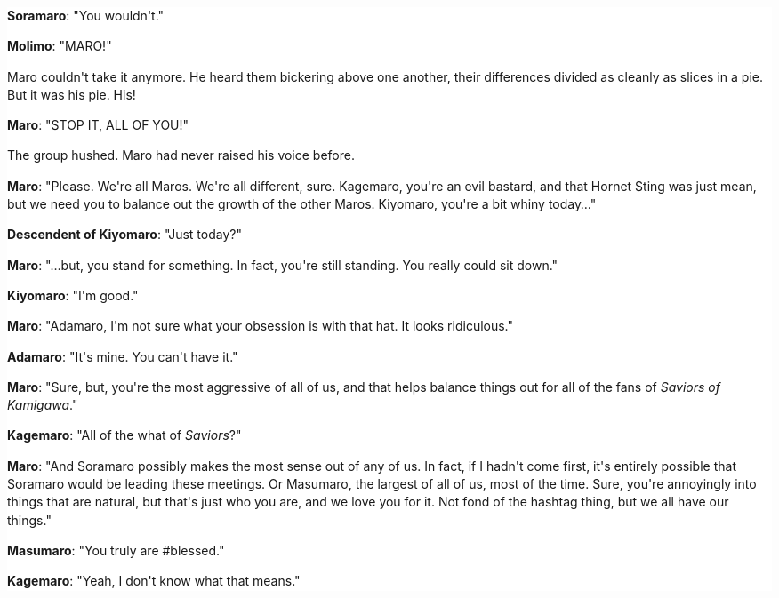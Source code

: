 

**Soramaro**: "You wouldn't."



**Molimo**: "MARO!"



Maro couldn't take it anymore. He heard them bickering above one another, their differences divided as cleanly as slices in a pie. But it was his pie. His!



**Maro**: "STOP IT, ALL OF YOU!"



The group hushed. Maro had never raised his voice before.



**Maro**: "Please. We're all Maros. We're all different, sure. Kagemaro, you're an evil bastard, and that Hornet Sting was just mean, but we need you to balance out the growth of the other Maros. Kiyomaro, you're a bit whiny today…"



**Descendent of Kiyomaro**: "Just today?"



**Maro**: "…but, you stand for something. In fact, you're still standing. You really could sit down."



**Kiyomaro**: "I'm good."



**Maro**: "Adamaro, I'm not sure what your obsession is with that hat. It looks ridiculous."



**Adamaro**: "It's mine. You can't have it."



**Maro**: "Sure, but, you're the most aggressive of all of us, and that helps balance things out for all of the fans of *Saviors of Kamigawa*."



**Kagemaro**: "All of the what of *Saviors*?"



**Maro**: "And Soramaro possibly makes the most sense out of any of us. In fact, if I hadn't come first, it's entirely possible that Soramaro would be leading these meetings. Or Masumaro, the largest of all of us, most of the time. Sure, you're annoyingly into things that are natural, but that's just who you are, and we love you for it. Not fond of the hashtag thing, but we all have our things."



**Masumaro**: "You truly are #blessed."



**Kagemaro**: "Yeah, I don't know what that means."


